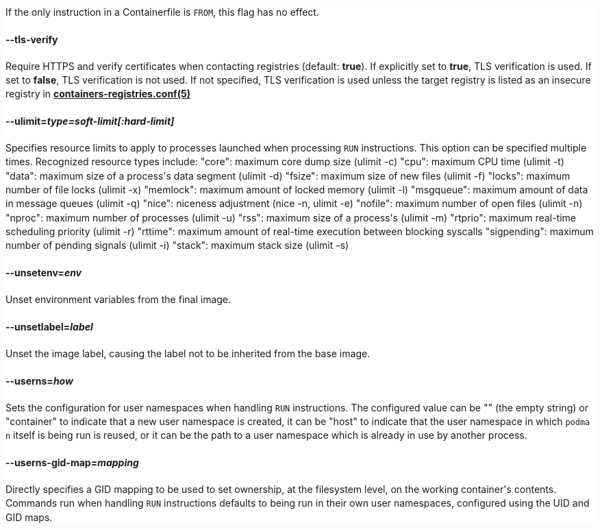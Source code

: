 If the only instruction in a Containerfile is `FROM`, this flag has no
effect.

#### **\--tls-verify**

Require HTTPS and verify certificates when contacting registries
(default: **true**). If explicitly set to **true**, TLS verification is
used. If set to **false**, TLS verification is not used. If not
specified, TLS verification is used unless the target registry is listed
as an insecure registry in
**[containers-registries.conf(5)](https://github.com/containers/image/blob/main/docs/containers-registries.conf.5.md)**

#### **\--ulimit**=*type=soft-limit\[:hard-limit\]*

Specifies resource limits to apply to processes launched when processing
`RUN` instructions. This option can be specified multiple times.
Recognized resource types include: \"core\": maximum core dump size
(ulimit -c) \"cpu\": maximum CPU time (ulimit -t) \"data\": maximum size
of a process\'s data segment (ulimit -d) \"fsize\": maximum size of new
files (ulimit -f) \"locks\": maximum number of file locks (ulimit -x)
\"memlock\": maximum amount of locked memory (ulimit -l) \"msgqueue\":
maximum amount of data in message queues (ulimit -q) \"nice\": niceness
adjustment (nice -n, ulimit -e) \"nofile\": maximum number of open files
(ulimit -n) \"nproc\": maximum number of processes (ulimit -u) \"rss\":
maximum size of a process\'s (ulimit -m) \"rtprio\": maximum real-time
scheduling priority (ulimit -r) \"rttime\": maximum amount of real-time
execution between blocking syscalls \"sigpending\": maximum number of
pending signals (ulimit -i) \"stack\": maximum stack size (ulimit -s)

#### **\--unsetenv**=*env*

Unset environment variables from the final image.

#### **\--unsetlabel**=*label*

Unset the image label, causing the label not to be inherited from the
base image.

#### **\--userns**=*how*

Sets the configuration for user namespaces when handling `RUN`
instructions. The configured value can be \"\" (the empty string) or
\"container\" to indicate that a new user namespace is created, it can
be \"host\" to indicate that the user namespace in which `podman` itself
is being run is reused, or it can be the path to a user namespace which
is already in use by another process.

#### **\--userns-gid-map**=*mapping*

Directly specifies a GID mapping to be used to set ownership, at the
filesystem level, on the working container\'s contents. Commands run
when handling `RUN` instructions defaults to being run in their own user
namespaces, configured using the UID and GID maps.
